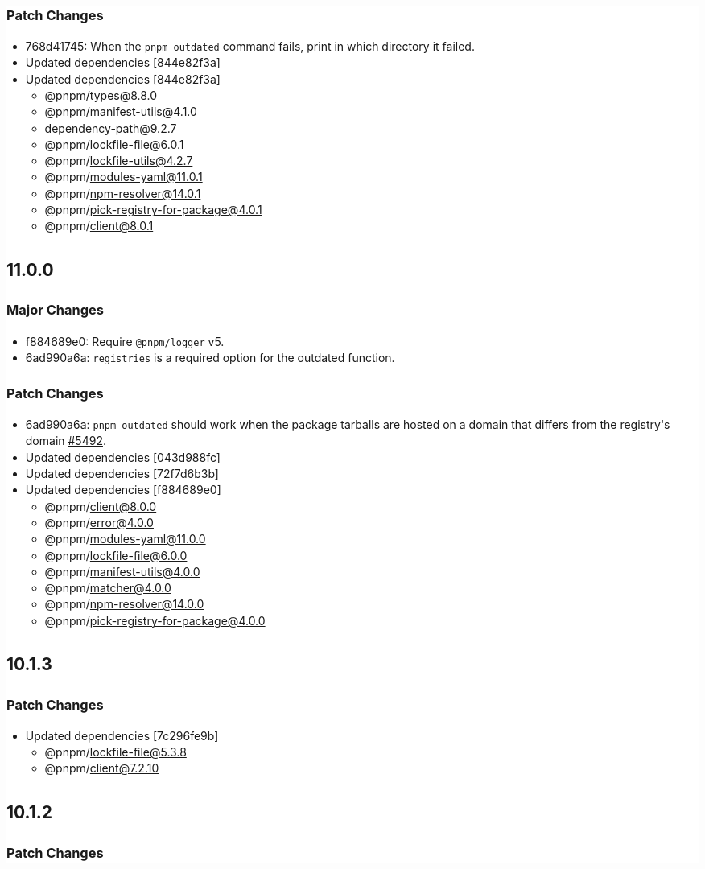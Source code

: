 ### Patch Changes

- 768d41745: When the `pnpm outdated` command fails, print in which directory it failed.
- Updated dependencies [844e82f3a]
- Updated dependencies [844e82f3a]
  - @pnpm/types@8.8.0
  - @pnpm/manifest-utils@4.1.0
  - dependency-path@9.2.7
  - @pnpm/lockfile-file@6.0.1
  - @pnpm/lockfile-utils@4.2.7
  - @pnpm/modules-yaml@11.0.1
  - @pnpm/npm-resolver@14.0.1
  - @pnpm/pick-registry-for-package@4.0.1
  - @pnpm/client@8.0.1

## 11.0.0

### Major Changes

- f884689e0: Require `@pnpm/logger` v5.
- 6ad990a6a: `registries` is a required option for the outdated function.

### Patch Changes

- 6ad990a6a: `pnpm outdated` should work when the package tarballs are hosted on a domain that differs from the registry's domain [#5492](https://github.com/pnpm/pnpm/issues/5492).
- Updated dependencies [043d988fc]
- Updated dependencies [72f7d6b3b]
- Updated dependencies [f884689e0]
  - @pnpm/client@8.0.0
  - @pnpm/error@4.0.0
  - @pnpm/modules-yaml@11.0.0
  - @pnpm/lockfile-file@6.0.0
  - @pnpm/manifest-utils@4.0.0
  - @pnpm/matcher@4.0.0
  - @pnpm/npm-resolver@14.0.0
  - @pnpm/pick-registry-for-package@4.0.0

## 10.1.3

### Patch Changes

- Updated dependencies [7c296fe9b]
  - @pnpm/lockfile-file@5.3.8
  - @pnpm/client@7.2.10

## 10.1.2

### Patch Changes

